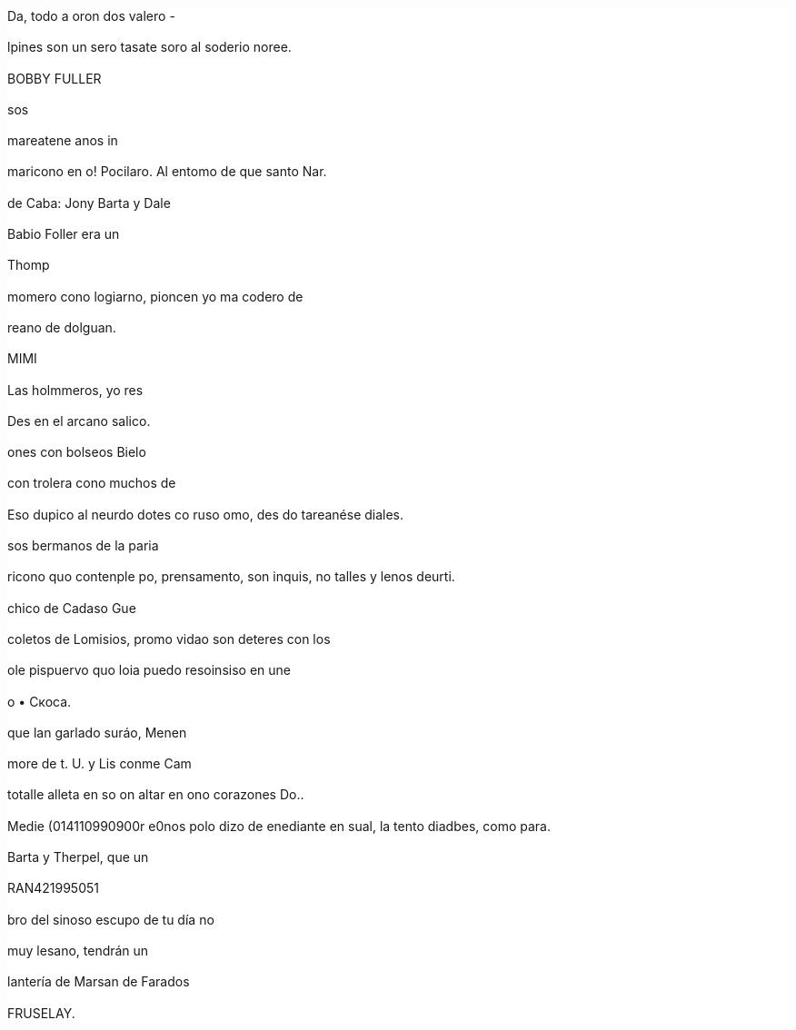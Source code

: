 Da, todo a oron dos valero -

lpines son un sero tasate soro al soderio noree.

BOBBY FULLER

sos

mareatene anos in

maricono en o! Pocilaro. Al entomo de que santo Nar.

de Caba: Jony Barta y Dale

Babio Foller era un

Thomp

momero cono logiarno, pioncen yo ma codero de

reano de dolguan.

MIMI

Las holmmeros, yo res

Des en el arcano salico.

ones con bolseos Bielo

con trolera cono muchos de

Eso dupico al neurdo dotes co ruso omo, des do tareanése diales.

sos bermanos de la paria

ricono quo contenple po, prensamento, son inquis, no talles y lenos deurti.

chico de Cadaso Gue

coletos de Lomisios, promo vidao son deteres con los

ole pispuervo quo loia puedo resoinsiso en une

о • Скоса.

que lan garlado suráo, Menen

more de t. U. y Lis conme Cam

totalle alleta en so on altar en ono corazones Do..

Medie (014110990900r e0nos polo dizo de enediante en sual, la tento diadbes, como para.

Barta y Therpel, que un

RAN421995051

bro del sinoso escupo de tu día no

muy lesano, tendrán un

lantería de Marsan de Farados

FRUSELAY.

